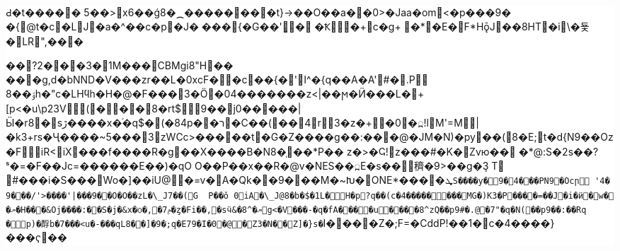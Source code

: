  Ԁ�t�����
؜<��5x6��ǵ8�⁔������ ��t}->��O��a��0>�Jaa�om<�p���9�
�{@ t�c�LJ�а�^�� c�p �J�
���{�G��'͈� �Ҟ�+c�g+ �\*�E�F\*HǭJ��8HT�i\�둋�LR",���
 
 ��?2���3�1M���CBMgi8"H�� 
���g,d�bNND�V���zr��L�0xcF�\�c��{�'I^�{q��A�A'#�.P
8��ۊh�"c�LHϥh�H�@�F���3�Ö�04�������z<|��ϻ�Ӥ���L�+[p<�u\p23V(���8�rt$9��j0�����|Ӹ�r8�sڙ����x�֝�q$�(�84р��ר�C��(��4r3�z�+�׵0�߽!lM'=M|�k3+rs�Ҷ����~5���3zWCc>�����t�G�Z����g��:���@�JM �N)�py��(8�E;t�d{N9��Oz�FiR<iX���f����R�g��X����B�N8�֤��\*P��
z�>�Ҁ!z���#�K�Zvю�� �\*@:S�2s��?ˢ�=�F� �Jc=������E��)�qO O�� P��x��R�@v�NES��߽ E�s��穧�9>��g�Ҙ
T #���i�S���Wo�]��iU@�=v�A�Qk ��9���M�~Խ�ONE\*����ܜ`S����y�9�4���PN9�Ocր '4�9��� /'>����'|���9��O�O��zL�\_J7��(G 
P��ǒ
0iA�\_J@8�b�$�1L�H�p ?q��(c�4�����΀���MG�)K 3�P����=��J�i �ӥ�w� �ޔ�H���&Oj��� �:��S�j�&x�ѻ�,�7ݦ�ȥ�Fi��,�sӵ&�ޔ�^8g<�V���-�q�fA�� �� u����8^zQ�� p9#�.@�7"�q�N(��p9��:��Rq�p)�酻b�7���<u�-���qL8�� ]�9�;q�E79�I�0�@�Z3�N��Z]�}s�`I����Z�;F=�CddP!��1�c�4����}���ҁ��
 























